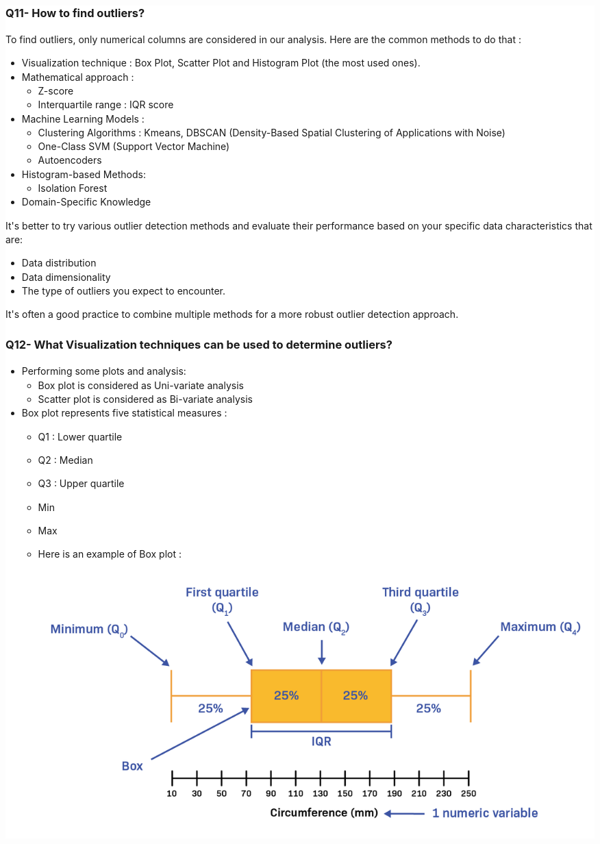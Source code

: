 ### Q11- How to find outliers?
To find outliers, only numerical columns are considered in our analysis. Here are the common methods to do that :
- Visualization technique :  Box Plot, Scatter Plot and Histogram Plot (the most used ones).
- Mathematical approach :
    - Z-score
    - Interquartile range : IQR score 
- Machine Learning Models :
    - Clustering Algorithms : Kmeans, DBSCAN (Density-Based Spatial Clustering of Applications with Noise)
    - One-Class SVM (Support Vector Machine)
    - Autoencoders
- Histogram-based Methods:
    - Isolation Forest
- Domain-Specific Knowledge

It's better to try various outlier detection methods and evaluate their performance based on your specific data characteristics that are:

- Data distribution
- Data dimensionality
- The type of outliers you expect to encounter. 

It's often a good practice to combine multiple methods for a more robust outlier detection approach.

### Q12- What Visualization techniques can be used to determine outliers?

- Performing some plots and analysis:   
    - Box plot is considered as Uni-variate analysis 
    - Scatter plot is considered as Bi-variate analysis
- Box plot represents five statistical measures :
    - Q1 : Lower quartile 
    - Q2 : Median
    - Q3 : Upper quartile 
    - Min
    - Max
  - Here is an example of Box plot :
    
    ![title](images/boxplot.png)
